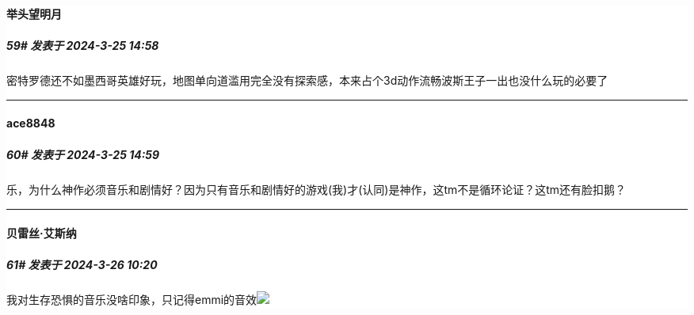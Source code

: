 ####  举头望明月  
##### 59#       发表于 2024-3-25 14:58

密特罗德还不如墨西哥英雄好玩，地图单向道滥用完全没有探索感，本来占个3d动作流畅波斯王子一出也没什么玩的必要了

*****

####  ace8848  
##### 60#       发表于 2024-3-25 14:59

乐，为什么神作必须音乐和剧情好？因为只有音乐和剧情好的游戏(我)才(认同)是神作，这tm不是循环论证？这tm还有脸扣鹅？


*****

####  贝雷丝·艾斯纳  
##### 61#       发表于 2024-3-26 10:20

我对生存恐惧的音乐没啥印象，只记得emmi的音效<img src="https://static.saraba1st.com/image/smiley/face2017/067.png" referrerpolicy="no-referrer">

